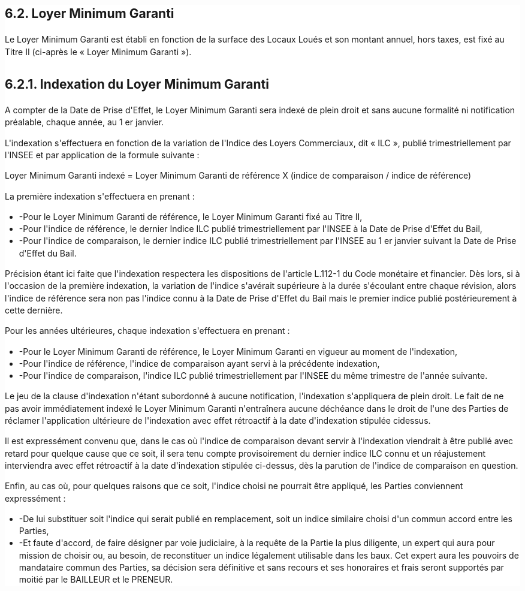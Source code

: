 ## 6.2. Loyer Minimum Garanti

Le Loyer Minimum Garanti est établi en fonction de la surface des Locaux Loués et son montant annuel, hors taxes, est fixé au Titre II (ci-après le « Loyer Minimum Garanti »).

## 6.2.1. Indexation du Loyer Minimum Garanti

A  compter  de  la  Date  de  Prise  d'Effet,  le  Loyer Minimum  Garanti  sera  indexé  de  plein  droit  et  sans aucune  formalité  ni  notification  préalable,  chaque année, au 1 er janvier.

L'indexation s'effectuera en fonction de la variation de l'Indice des Loyers Commerciaux, dit « ILC », publié trimestriellement par l'INSEE et par application de la formule suivante :

Loyer  Minimum  Garanti  indexé  =  Loyer  Minimum Garanti de référence X (indice de comparaison / indice de référence)

La première indexation s'effectuera en prenant :

- -Pour le Loyer Minimum Garanti de référence, le Loyer Minimum Garanti fixé au Titre II,
- -Pour l'indice de référence, le dernier Indice ILC publié trimestriellement par l'INSEE à la Date de Prise d'Effet du Bail,
- -Pour  l'indice  de  comparaison,  le  dernier  indice ILC publié trimestriellement par l'INSEE au 1 er janvier suivant la Date de Prise d'Effet du Bail.

Précision étant ici faite que l'indexation respectera les dispositions de l'article L.112-1 du Code monétaire et financier.  Dès  lors,  si  à  l'occasion  de  la  première indexation, la variation de l'indice s'avérait supérieure à la durée s'écoulant entre chaque révision, alors l'indice de référence sera non pas l'indice connu à la Date de Prise  d'Effet  du  Bail  mais  le  premier  indice  publié postérieurement à cette dernière.

Pour  les  années  ultérieures,  chaque  indexation s'effectuera en prenant :

- -Pour le Loyer Minimum Garanti de référence, le Loyer Minimum Garanti en vigueur au moment de l'indexation,
- -Pour l'indice de référence, l'indice de comparaison ayant servi à la précédente indexation,
- -Pour l'indice de comparaison, l'indice ILC publié trimestriellement par l'INSEE du même trimestre de l'année suivante.

Le jeu de la clause d'indexation n'étant subordonné à aucune notification, l'indexation s'appliquera de plein droit. Le fait de ne pas avoir immédiatement indexé le Loyer Minimum Garanti n'entraînera aucune déchéance  dans  le  droit  de  l'une  des  Parties  de réclamer l'application ultérieure de l'indexation avec effet  rétroactif  à  la  date  d'indexation  stipulée  cidessus.

Il  est  expressément  convenu  que,  dans  le  cas  où l'indice  de  comparaison devant servir à l'indexation viendrait à être publié avec retard pour quelque cause que  ce  soit,  il  sera  tenu  compte  provisoirement  du dernier indice ILC  connu  et  un  réajustement interviendra avec effet rétroactif à la date d'indexation stipulée  ci-dessus,  dès  la  parution  de  l'indice  de comparaison en question.

Enfin, au cas où, pour quelques raisons que ce soit, l'indice  choisi  ne  pourrait  être  appliqué,  les  Parties conviennent expressément :

- -De lui substituer soit l'indice qui serait publié en remplacement, soit un indice similaire choisi d'un commun accord entre les Parties,
- -Et  faute  d'accord,  de  faire  désigner  par  voie judiciaire,  à  la  requête  de  la  Partie  la  plus diligente,  un  expert  qui  aura  pour  mission  de choisir  ou,  au  besoin,  de  reconstituer  un  indice légalement  utilisable  dans  les  baux.  Cet  expert aura  les  pouvoirs  de  mandataire  commun  des Parties, sa décision sera définitive et sans recours et  ses  honoraires  et  frais  seront  supportés  par moitié par le BAILLEUR et le PRENEUR.
